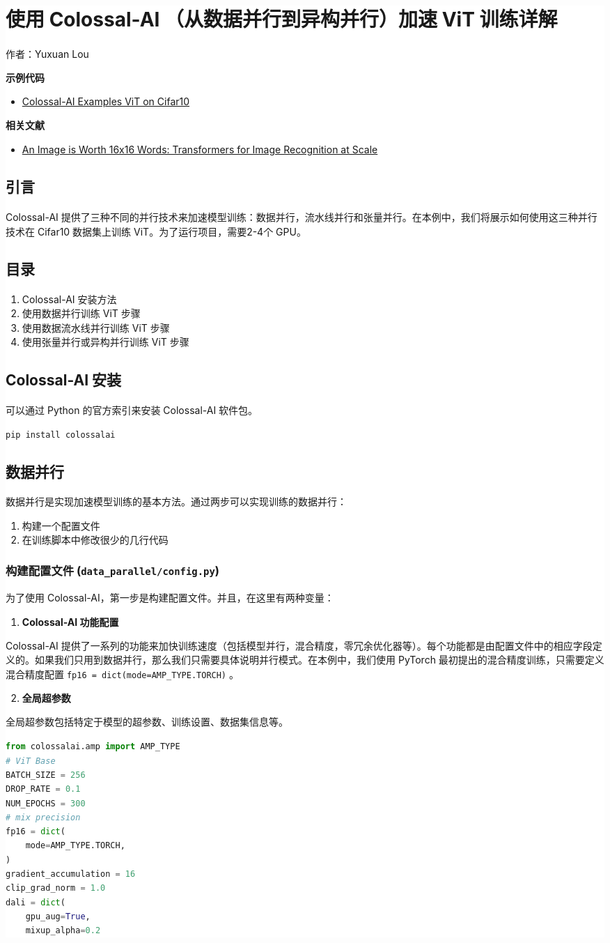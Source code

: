 # 使用 Colossal-AI （从数据并行到异构并行）加速 ViT 训练详解

作者：Yuxuan Lou

**示例代码**

- [Colossal-AI Examples ViT on Cifar10](https://github.com/hpcaitech/ColossalAI-Examples/tree/main/image/vision_transformer)

**相关文献**
- [An Image is Worth 16x16 Words: Transformers for Image Recognition at Scale](https://arxiv.org/pdf/2010.11929.pdf)


## 引言

Colossal-AI 提供了三种不同的并行技术来加速模型训练：数据并行，流水线并行和张量并行。在本例中，我们将展示如何使用这三种并行技术在 Cifar10 数据集上训练 ViT。为了运行项目，需要2-4个 GPU。


## 目录
1. Colossal-AI 安装方法
2. 使用数据并行训练 ViT 步骤
3. 使用数据流水线并行训练 ViT 步骤
4. 使用张量并行或异构并行训练 ViT 步骤

## Colossal-AI 安装
可以通过 Python 的官方索引来安装 Colossal-AI 软件包。
```bash
pip install colossalai
```



## 数据并行
数据并行是实现加速模型训练的基本方法。通过两步可以实现训练的数据并行：
1. 构建一个配置文件
2. 在训练脚本中修改很少的几行代码

### 构建配置文件 (`data_parallel/config.py`)
为了使用 Colossal-AI，第一步是构建配置文件。并且，在这里有两种变量：

1. **Colossal-AI 功能配置**

Colossal-AI 提供了一系列的功能来加快训练速度（包括模型并行，混合精度，零冗余优化器等）。每个功能都是由配置文件中的相应字段定义的。如果我们只用到数据并行，那么我们只需要具体说明并行模式。在本例中，我们使用 PyTorch 最初提出的混合精度训练，只需要定义混合精度配置 `fp16 = dict(mode=AMP_TYPE.TORCH)` 。

2. **全局超参数**

全局超参数包括特定于模型的超参数、训练设置、数据集信息等。

```python
from colossalai.amp import AMP_TYPE
# ViT Base
BATCH_SIZE = 256
DROP_RATE = 0.1
NUM_EPOCHS = 300
# mix precision
fp16 = dict(
    mode=AMP_TYPE.TORCH,
)
gradient_accumulation = 16
clip_grad_norm = 1.0
dali = dict(
    gpu_aug=True,
    mixup_alpha=0.2
```